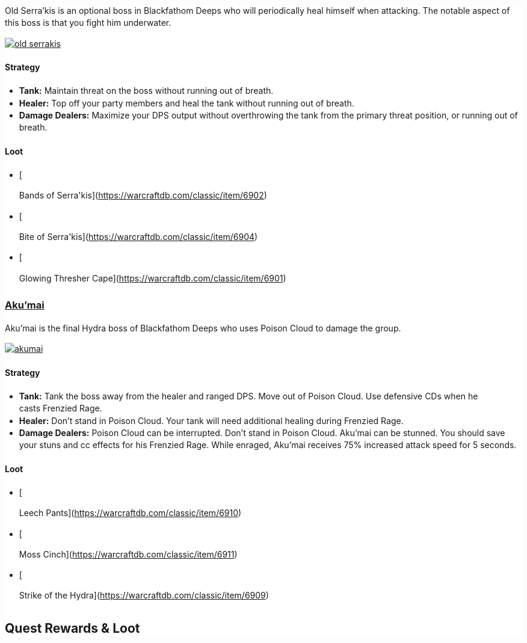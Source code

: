 Old Serra’kis is an optional boss in Blackfathom Deeps who will periodically heal himself when attacking. The notable aspect of this boss is that you fight him underwater.

[![old serrakis](https://www.warcrafttavern.com/wp-content/uploads/2024/11/Old-Serrakis.png)](https://www.warcrafttavern.com/wp-content/uploads/2024/11/Old-Serrakis.png)

#### Strategy

*   **Tank:** Maintain threat on the boss without running out of breath.
*   **Healer:** Top off your party members and heal the tank without running out of breath.
*   **Damage Dealers:** Maximize your DPS output without overthrowing the tank from the primary threat position, or running out of breath.

#### Loot

*   [
    
    Bands of Serra'kis](https://warcraftdb.com/classic/item/6902)
*   [
    
    Bite of Serra'kis](https://warcraftdb.com/classic/item/6904)
*   [
    
    Glowing Thresher Cape](https://warcraftdb.com/classic/item/6901)

### [Aku’mai](https://warcraftdb.com/classic/blackfathom-deeps/akumai)

Aku’mai is the final Hydra boss of Blackfathom Deeps who uses Poison Cloud to damage the group.

[![akumai](https://www.warcrafttavern.com/wp-content/uploads/2024/11/Akumai.png)](https://www.warcrafttavern.com/wp-content/uploads/2024/11/Akumai.png)

#### Strategy

*   **Tank:** Tank the boss away from the healer and ranged DPS. Move out of Poison Cloud. Use defensive CDs when he casts Frenzied Rage.
*   **Healer:** Don’t stand in Poison Cloud. Your tank will need additional healing during Frenzied Rage.
*   **Damage Dealers:** Poison Cloud can be interrupted. Don’t stand in Poison Cloud. Aku’mai can be stunned. You should save your stuns and cc effects for his Frenzied Rage. While enraged, Aku’mai receives 75% increased attack speed for 5 seconds.

#### Loot

*   [
    
    Leech Pants](https://warcraftdb.com/classic/item/6910)
*   [
    
    Moss Cinch](https://warcraftdb.com/classic/item/6911)
*   [
    
    Strike of the Hydra](https://warcraftdb.com/classic/item/6909)

## Quest Rewards & Loot
